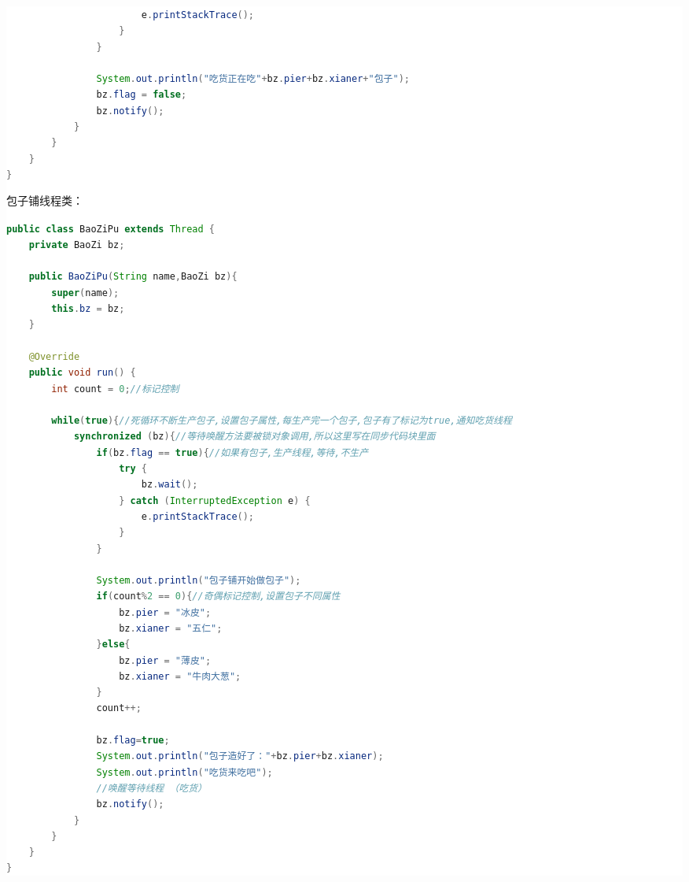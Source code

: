 ~~~java
                        e.printStackTrace();
                    }
                }
                
                System.out.println("吃货正在吃"+bz.pier+bz.xianer+"包子");
                bz.flag = false;
                bz.notify();
            }
        }
    }
}
~~~

包子铺线程类：

~~~java
public class BaoZiPu extends Thread {
    private BaoZi bz;

    public BaoZiPu(String name,BaoZi bz){
        super(name);
        this.bz = bz;
    }

    @Override
    public void run() {
        int count = 0;//标记控制
        
        while(true){//死循环不断生产包子,设置包子属性,每生产完一个包子,包子有了标记为true,通知吃货线程
            synchronized (bz){//等待唤醒方法要被锁对象调用,所以这里写在同步代码块里面
                if(bz.flag == true){//如果有包子,生产线程,等待,不生产
                    try {
                        bz.wait();
                    } catch (InterruptedException e) {
                        e.printStackTrace();
                    }
                }

                System.out.println("包子铺开始做包子");
                if(count%2 == 0){//奇偶标记控制,设置包子不同属性
                    bz.pier = "冰皮";
                    bz.xianer = "五仁";
                }else{
                    bz.pier = "薄皮";
                    bz.xianer = "牛肉大葱";
                }
                count++;

                bz.flag=true;
                System.out.println("包子造好了："+bz.pier+bz.xianer);
                System.out.println("吃货来吃吧");
                //唤醒等待线程 （吃货）
                bz.notify();
            }
        }
    }
}
~~~
